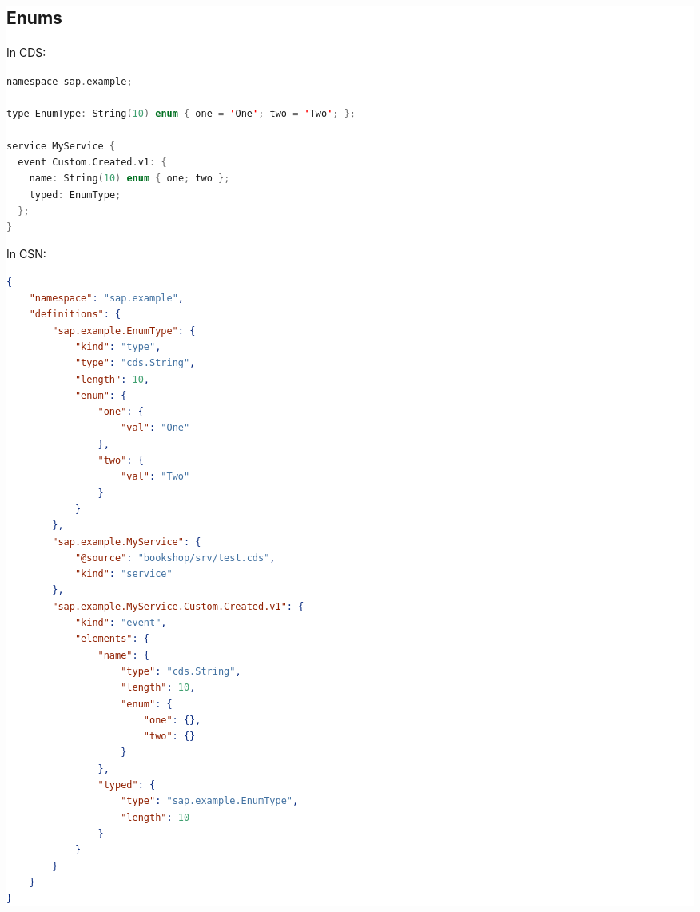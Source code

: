## Enums

In CDS:

```swift
namespace sap.example;

type EnumType: String(10) enum { one = 'One'; two = 'Two'; };

service MyService {
  event Custom.Created.v1: {
    name: String(10) enum { one; two };
    typed: EnumType;
  };
}
```

In CSN:

```json
{
    "namespace": "sap.example",
    "definitions": {
        "sap.example.EnumType": {
            "kind": "type",
            "type": "cds.String",
            "length": 10,
            "enum": {
                "one": {
                    "val": "One"
                },
                "two": {
                    "val": "Two"
                }
            }
        },
        "sap.example.MyService": {
            "@source": "bookshop/srv/test.cds",
            "kind": "service"
        },
        "sap.example.MyService.Custom.Created.v1": {
            "kind": "event",
            "elements": {
                "name": {
                    "type": "cds.String",
                    "length": 10,
                    "enum": {
                        "one": {},
                        "two": {}
                    }
                },
                "typed": {
                    "type": "sap.example.EnumType",
                    "length": 10
                }
            }
        }
    }
}
```
